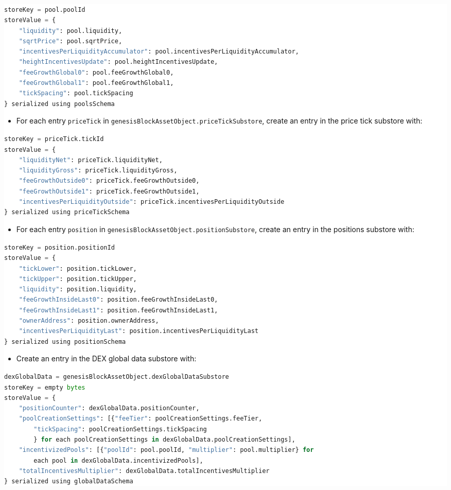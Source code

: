 ```python
storeKey = pool.poolId
storeValue = {
    "liquidity": pool.liquidity,
    "sqrtPrice": pool.sqrtPrice,
    "incentivesPerLiquidityAccumulator": pool.incentivesPerLiquidityAccumulator,
    "heightIncentivesUpdate": pool.heightIncentivesUpdate,
    "feeGrowthGlobal0": pool.feeGrowthGlobal0,
    "feeGrowthGlobal1": pool.feeGrowthGlobal1,
    "tickSpacing": pool.tickSpacing
} serialized using poolsSchema
```

- For each entry `priceTick` in `genesisBlockAssetObject.priceTickSubstore`, create an entry in the price tick substore with:

```python
storeKey = priceTick.tickId
storeValue = {
    "liquidityNet": priceTick.liquidityNet,
    "liquidityGross": priceTick.liquidityGross,
    "feeGrowthOutside0": priceTick.feeGrowthOutside0,
    "feeGrowthOutside1": priceTick.feeGrowthOutside1,
    "incentivesPerLiquidityOutside": priceTick.incentivesPerLiquidityOutside
} serialized using priceTickSchema
```

- For each entry `position` in `genesisBlockAssetObject.positionSubstore`, create an entry in the positions substore with:

```python
storeKey = position.positionId
storeValue = {
    "tickLower": position.tickLower,
    "tickUpper": position.tickUpper,
    "liquidity": position.liquidity,
    "feeGrowthInsideLast0": position.feeGrowthInsideLast0,
    "feeGrowthInsideLast1": position.feeGrowthInsideLast1,
    "ownerAddress": position.ownerAddress,
    "incentivesPerLiquidityLast": position.incentivesPerLiquidityLast
} serialized using positionSchema
```

- Create an entry in the DEX global data substore with:

```python
dexGlobalData = genesisBlockAssetObject.dexGlobalDataSubstore
storeKey = empty bytes
storeValue = {
    "positionCounter": dexGlobalData.positionCounter,
    "poolCreationSettings": [{"feeTier": poolCreationSettings.feeTier,
        "tickSpacing": poolCreationSettings.tickSpacing
        } for each poolCreationSettings in dexGlobalData.poolCreationSettings],
    "incentivizedPools": [{"poolId": pool.poolId, "multiplier": pool.multiplier} for
        each pool in dexGlobalData.incentivizedPools],
    "totalIncentivesMultiplier": dexGlobalData.totalIncentivesMultiplier
} serialized using globalDataSchema
```
